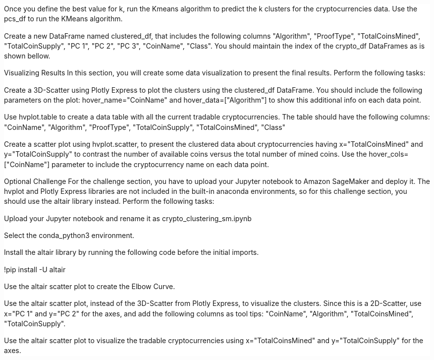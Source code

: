 
Once you define the best value for k, run the Kmeans algorithm to predict the k clusters for the cryptocurrencies data. Use the pcs_df to run the KMeans algorithm.


Create a new DataFrame named clustered_df, that includes the following columns "Algorithm", "ProofType", "TotalCoinsMined", "TotalCoinSupply", "PC 1", "PC 2", "PC 3", "CoinName", "Class". You should maintain the index of the crypto_df DataFrames as is shown bellow.




Visualizing Results
In this section, you will create some data visualization to present the final results. Perform the following tasks:


Create a 3D-Scatter using Plotly Express to plot the clusters using the clustered_df DataFrame. You should include the following parameters on the plot: hover_name="CoinName" and hover_data=["Algorithm"] to show this additional info on each data point.


Use hvplot.table to create a data table with all the current tradable cryptocurrencies. The table should have the following columns: "CoinName", "Algorithm", "ProofType", "TotalCoinSupply", "TotalCoinsMined", "Class"


Create a scatter plot using hvplot.scatter, to present the clustered data about cryptocurrencies having x="TotalCoinsMined" and y="TotalCoinSupply" to contrast the number of available coins versus the total number of mined coins. Use the hover_cols=["CoinName"] parameter to include the cryptocurrency name on each data point.



Optional Challenge
For the challenge section, you have to upload your Jupyter notebook to Amazon SageMaker and deploy it.
The hvplot and Plotly Express libraries are not included in the built-in anaconda environments, so for this challenge section, you should use the altair library instead.
Perform the following tasks:


Upload your Jupyter notebook and rename it as crypto_clustering_sm.ipynb


Select the conda_python3 environment.


Install the altair library by running the following code before the initial imports.


!pip install -U altair


Use the altair scatter plot to create the Elbow Curve.


Use the altair scatter plot, instead of the 3D-Scatter from Plotly Express, to visualize the clusters. Since this is a 2D-Scatter, use x="PC 1" and y="PC 2" for the axes, and add the following columns as tool tips: "CoinName", "Algorithm", "TotalCoinsMined", "TotalCoinSupply".


Use the altair scatter plot to visualize the tradable cryptocurrencies using  x="TotalCoinsMined" and y="TotalCoinSupply" for the axes.
